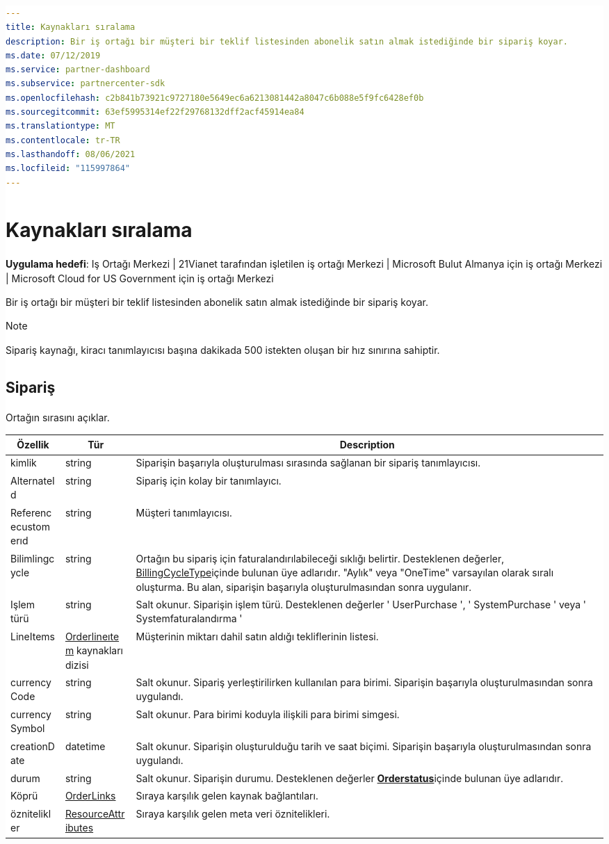 ```yaml
---
title: Kaynakları sıralama
description: Bir iş ortağı bir müşteri bir teklif listesinden abonelik satın almak istediğinde bir sipariş koyar.
ms.date: 07/12/2019
ms.service: partner-dashboard
ms.subservice: partnercenter-sdk
ms.openlocfilehash: c2b841b73921c9727180e5649ec6a6213081442a8047c6b088e5f9fc6428ef0b
ms.sourcegitcommit: 63ef5995314ef22f29768132dff2acf45914ea84
ms.translationtype: MT
ms.contentlocale: tr-TR
ms.lasthandoff: 08/06/2021
ms.locfileid: "115997864"
---
```

# <a name="order-resources"></a>Kaynakları sıralama

**Uygulama hedefi**: Iş Ortağı Merkezi | 21Vianet tarafından işletilen iş ortağı Merkezi | Microsoft Bulut Almanya için iş ortağı Merkezi | Microsoft Cloud for US Government için iş ortağı Merkezi

Bir iş ortağı bir müşteri bir teklif listesinden abonelik satın almak istediğinde bir sipariş koyar.

>[!NOTE]
>Sipariş kaynağı, kiracı tanımlayıcısı başına dakikada 500 istekten oluşan bir hız sınırına sahiptir.

## <a name="order"></a>Sipariş

Ortağın sırasını açıklar.

| Özellik           | Tür                                               | Description                                                 |
|--------------------|----------------------------------------------------|-------------------------------------------------------------|
| kimlik                 | string                                             | Siparişin başarıyla oluşturulması sırasında sağlanan bir sipariş tanımlayıcısı.                                   |
| AlternateId        | string                                             | Sipariş için kolay bir tanımlayıcı.                                                                          |
|Referencecustomerıd | string                                             | Müşteri tanımlayıcısı. |
| Bilimlingcycle       | string                                             | Ortağın bu sipariş için faturalandırılabileceği sıklığı belirtir. Desteklenen değerler, [BillingCycleType](product-resources.md#billingcycletype)içinde bulunan üye adlarıdır. "Aylık" veya "OneTime" varsayılan olarak sıralı oluşturma. Bu alan, siparişin başarıyla oluşturulmasından sonra uygulanır. |
| Işlem türü    | string                                             | Salt okunur. Siparişin işlem türü. Desteklenen değerler ' UserPurchase ', ' SystemPurchase ' veya ' Systemfaturalandırma ' |
| LineItems          | [Orderlineıtem](#orderlineitem) kaynakları dizisi | Müşterinin miktarı dahil satın aldığı tekliflerinin listesi.        |
| currencyCode       | string                                             | Salt okunur. Sipariş yerleştirilirken kullanılan para birimi. Siparişin başarıyla oluşturulmasından sonra uygulandı.           |
| currencySymbol     | string                                             | Salt okunur. Para birimi koduyla ilişkili para birimi simgesi. |
| creationDate       | datetime                                           | Salt okunur. Siparişin oluşturulduğu tarih ve saat biçimi. Siparişin başarıyla oluşturulmasından sonra uygulandı.                                   |
| durum             | string                                             | Salt okunur. Siparişin durumu.  Desteklenen değerler [**Orderstatus**](#orderstatus)içinde bulunan üye adlarıdır.        |
| Köprü              | [OrderLinks](utility-resources.md#resourcelinks)           | Sıraya karşılık gelen kaynak bağlantıları.            |
| öznitelikler         | [ResourceAttributes](utility-resources.md#resourceattributes) | Sıraya karşılık gelen meta veri öznitelikleri.       |
